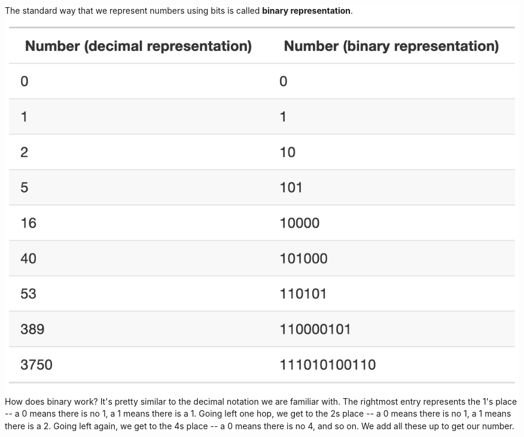 
The standard way that we represent numbers using bits is called **binary representation**.

![](Images/30.png)

How does binary work? It's pretty similar to the decimal notation we are familiar with. The rightmost entry represents the 1's place -- a 0 means there is no 1, a 1 means there is a 1. Going left one hop, we get to the 2s place -- a 0 means there is no 1, a 1 means there is a 2. Going left again, we get to the 4s place -- a 0 means there is no 4, and so on. We add all these up to get our number.
